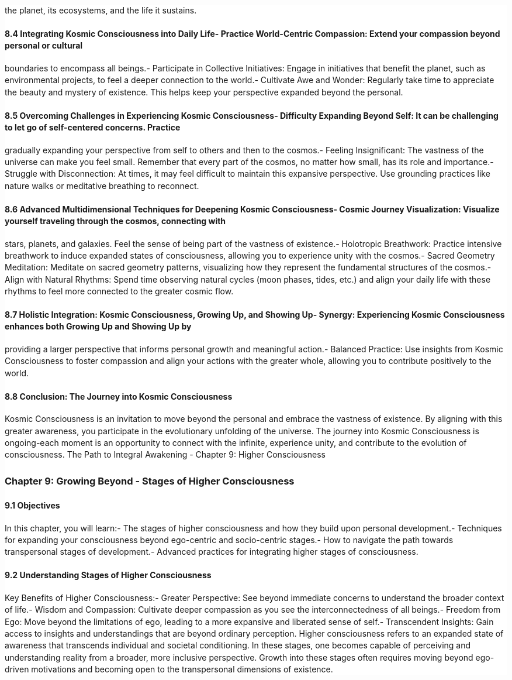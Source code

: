  the planet, its ecosystems, and the life it sustains.
 #### 8.4 Integrating Kosmic Consciousness into Daily Life- Practice World-Centric Compassion: Extend your compassion beyond personal or cultural
 boundaries to encompass all beings.- Participate in Collective Initiatives: Engage in initiatives that benefit the planet, such as
 environmental projects, to feel a deeper connection to the world.- Cultivate Awe and Wonder: Regularly take time to appreciate the beauty and mystery of existence.
 This helps keep your perspective expanded beyond the personal.
 #### 8.5 Overcoming Challenges in Experiencing Kosmic Consciousness- Difficulty Expanding Beyond Self: It can be challenging to let go of self-centered concerns. Practice
 gradually expanding your perspective from self to others and then to the cosmos.- Feeling Insignificant: The vastness of the universe can make you feel small. Remember that every
 part of the cosmos, no matter how small, has its role and importance.- Struggle with Disconnection: At times, it may feel difficult to maintain this expansive perspective.
 Use grounding practices like nature walks or meditative breathing to reconnect.
 #### 8.6 Advanced Multidimensional Techniques for Deepening Kosmic Consciousness- Cosmic Journey Visualization: Visualize yourself traveling through the cosmos, connecting with
 stars, planets, and galaxies. Feel the sense of being part of the vastness of existence.- Holotropic Breathwork: Practice intensive breathwork to induce expanded states of consciousness,
 allowing you to experience unity with the cosmos.- Sacred Geometry Meditation: Meditate on sacred geometry patterns, visualizing how they
represent the fundamental structures of the cosmos.- Align with Natural Rhythms: Spend time observing natural cycles (moon phases, tides, etc.) and
 align your daily life with these rhythms to feel more connected to the greater cosmic flow.
 #### 8.7 Holistic Integration: Kosmic Consciousness, Growing Up, and Showing Up- Synergy: Experiencing Kosmic Consciousness enhances both Growing Up and Showing Up by
 providing a larger perspective that informs personal growth and meaningful action.- Balanced Practice: Use insights from Kosmic Consciousness to foster compassion and align your
 actions with the greater whole, allowing you to contribute positively to the world.
 #### 8.8 Conclusion: The Journey into Kosmic Consciousness
 Kosmic Consciousness is an invitation to move beyond the personal and embrace the vastness of
 existence. By aligning with this greater awareness, you participate in the evolutionary unfolding of
 the universe. The journey into Kosmic Consciousness is ongoing-each moment is an opportunity to
 connect with the infinite, experience unity, and contribute to the evolution of consciousness.
 The Path to Integral Awakening - Chapter 9: Higher Consciousness
 ### Chapter 9: Growing Beyond - Stages of Higher Consciousness
 #### 9.1 Objectives
 In this chapter, you will learn:- The stages of higher consciousness and how they build upon personal development.- Techniques for expanding your consciousness beyond ego-centric and socio-centric stages.- How to navigate the path towards transpersonal stages of development.- Advanced practices for integrating higher stages of consciousness.
 #### 9.2 Understanding Stages of Higher Consciousness
 Key Benefits of Higher Consciousness:- Greater Perspective: See beyond immediate concerns to understand the broader context of life.- Wisdom and Compassion: Cultivate deeper compassion as you see the interconnectedness of all
 beings.- Freedom from Ego: Move beyond the limitations of ego, leading to a more expansive and liberated
 sense of self.- Transcendent Insights: Gain access to insights and understandings that are beyond ordinary
 perception.
 Higher consciousness refers to an expanded state of awareness that transcends individual and
 societal conditioning. In these stages, one becomes capable of perceiving and understanding reality
 from a broader, more inclusive perspective. Growth into these stages often requires moving beyond
 ego-driven motivations and becoming open to the transpersonal dimensions of existence.